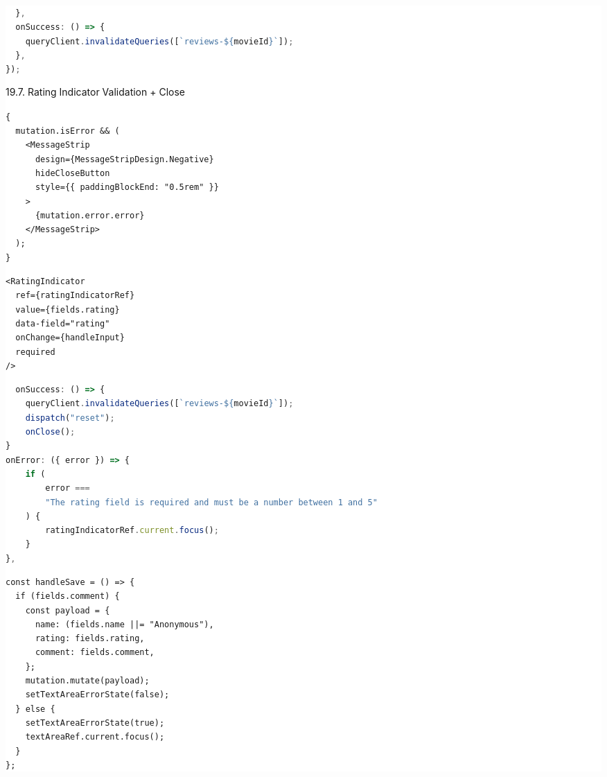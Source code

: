 ```ts
  },
  onSuccess: () => {
    queryClient.invalidateQueries([`reviews-${movieId}`]);
  },
});
```

19.7. Rating Indicator Validation + Close

```tsx
{
  mutation.isError && (
    <MessageStrip
      design={MessageStripDesign.Negative}
      hideCloseButton
      style={{ paddingBlockEnd: "0.5rem" }}
    >
      {mutation.error.error}
    </MessageStrip>
  );
}
```

```tsx
<RatingIndicator
  ref={ratingIndicatorRef}
  value={fields.rating}
  data-field="rating"
  onChange={handleInput}
  required
/>
```

```ts
  onSuccess: () => {
    queryClient.invalidateQueries([`reviews-${movieId}`]);
    dispatch("reset");
    onClose();
}
onError: ({ error }) => {
    if (
        error ===
        "The rating field is required and must be a number between 1 and 5"
    ) {
        ratingIndicatorRef.current.focus();
    }
},
```

```tsx
const handleSave = () => {
  if (fields.comment) {
    const payload = {
      name: (fields.name ||= "Anonymous"),
      rating: fields.rating,
      comment: fields.comment,
    };
    mutation.mutate(payload);
    setTextAreaErrorState(false);
  } else {
    setTextAreaErrorState(true);
    textAreaRef.current.focus();
  }
};
```
